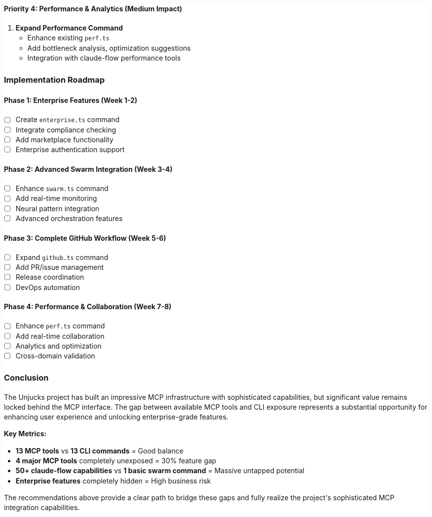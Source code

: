 #### Priority 4: Performance & Analytics (Medium Impact)
1. **Expand Performance Command**
   - Enhance existing `perf.ts` 
   - Add bottleneck analysis, optimization suggestions
   - Integration with claude-flow performance tools

### Implementation Roadmap

#### Phase 1: Enterprise Features (Week 1-2)
- [ ] Create `enterprise.ts` command
- [ ] Integrate compliance checking
- [ ] Add marketplace functionality
- [ ] Enterprise authentication support

#### Phase 2: Advanced Swarm Integration (Week 3-4)  
- [ ] Enhance `swarm.ts` command
- [ ] Add real-time monitoring
- [ ] Neural pattern integration
- [ ] Advanced orchestration features

#### Phase 3: Complete GitHub Workflow (Week 5-6)
- [ ] Expand `github.ts` command  
- [ ] Add PR/issue management
- [ ] Release coordination
- [ ] DevOps automation

#### Phase 4: Performance & Collaboration (Week 7-8)
- [ ] Enhance `perf.ts` command
- [ ] Add real-time collaboration
- [ ] Analytics and optimization
- [ ] Cross-domain validation

### Conclusion

The Unjucks project has built an impressive MCP infrastructure with sophisticated capabilities, but significant value remains locked behind the MCP interface. The gap between available MCP tools and CLI exposure represents a substantial opportunity for enhancing user experience and unlocking enterprise-grade features.

**Key Metrics:**
- **13 MCP tools** vs **13 CLI commands** = Good balance
- **4 major MCP tools** completely unexposed = 30% feature gap
- **50+ claude-flow capabilities** vs **1 basic swarm command** = Massive untapped potential
- **Enterprise features** completely hidden = High business risk

The recommendations above provide a clear path to bridge these gaps and fully realize the project's sophisticated MCP integration capabilities.